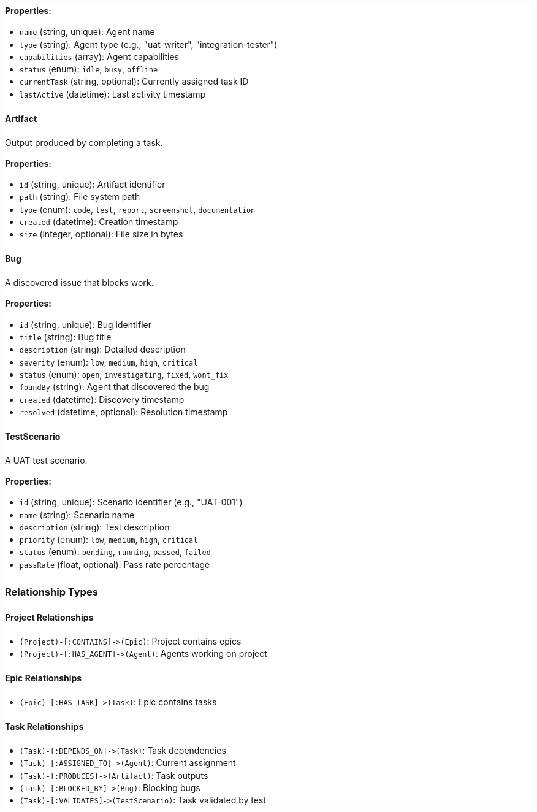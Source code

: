 **Properties:**
- `name` (string, unique): Agent name
- `type` (string): Agent type (e.g., "uat-writer", "integration-tester")
- `capabilities` (array): Agent capabilities
- `status` (enum): `idle`, `busy`, `offline`
- `currentTask` (string, optional): Currently assigned task ID
- `lastActive` (datetime): Last activity timestamp

#### Artifact
Output produced by completing a task.

**Properties:**
- `id` (string, unique): Artifact identifier
- `path` (string): File system path
- `type` (enum): `code`, `test`, `report`, `screenshot`, `documentation`
- `created` (datetime): Creation timestamp
- `size` (integer, optional): File size in bytes

#### Bug
A discovered issue that blocks work.

**Properties:**
- `id` (string, unique): Bug identifier
- `title` (string): Bug title
- `description` (string): Detailed description
- `severity` (enum): `low`, `medium`, `high`, `critical`
- `status` (enum): `open`, `investigating`, `fixed`, `wont_fix`
- `foundBy` (string): Agent that discovered the bug
- `created` (datetime): Discovery timestamp
- `resolved` (datetime, optional): Resolution timestamp

#### TestScenario
A UAT test scenario.

**Properties:**
- `id` (string, unique): Scenario identifier (e.g., "UAT-001")
- `name` (string): Scenario name
- `description` (string): Test description
- `priority` (enum): `low`, `medium`, `high`, `critical`
- `status` (enum): `pending`, `running`, `passed`, `failed`
- `passRate` (float, optional): Pass rate percentage

### Relationship Types

#### Project Relationships
- `(Project)-[:CONTAINS]->(Epic)`: Project contains epics
- `(Project)-[:HAS_AGENT]->(Agent)`: Agents working on project

#### Epic Relationships
- `(Epic)-[:HAS_TASK]->(Task)`: Epic contains tasks

#### Task Relationships
- `(Task)-[:DEPENDS_ON]->(Task)`: Task dependencies
- `(Task)-[:ASSIGNED_TO]->(Agent)`: Current assignment
- `(Task)-[:PRODUCES]->(Artifact)`: Task outputs
- `(Task)-[:BLOCKED_BY]->(Bug)`: Blocking bugs
- `(Task)-[:VALIDATES]->(TestScenario)`: Task validated by test
